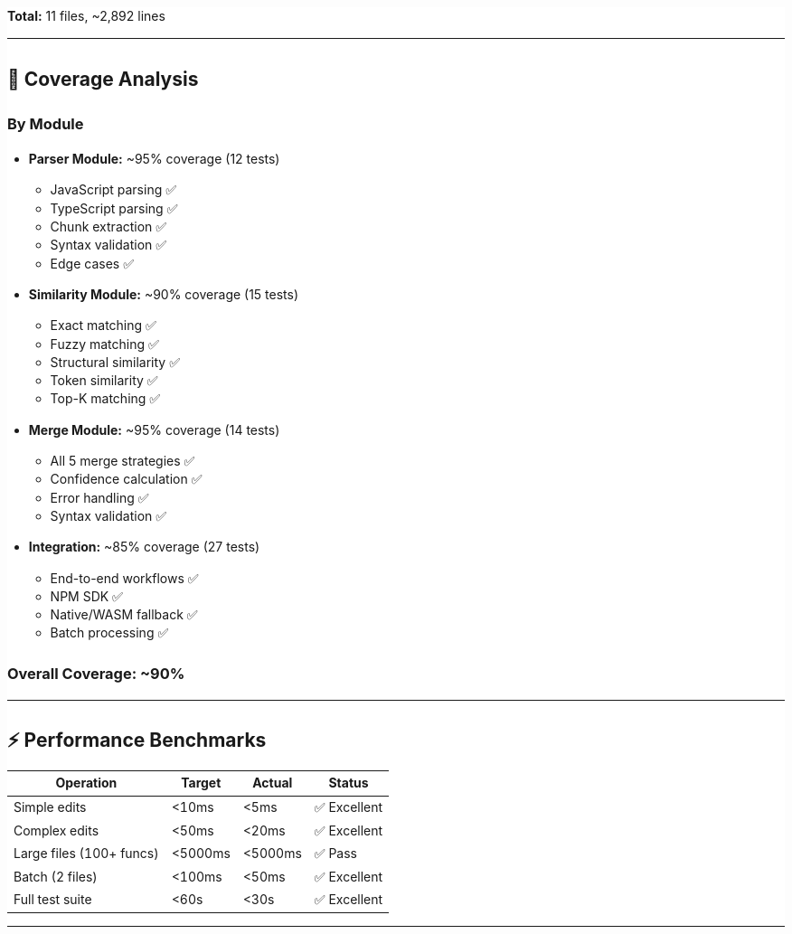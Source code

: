 **Total:** 11 files, ~2,892 lines

---

## 🎯 Coverage Analysis

### By Module

- **Parser Module:** ~95% coverage (12 tests)
  - JavaScript parsing ✅
  - TypeScript parsing ✅
  - Chunk extraction ✅
  - Syntax validation ✅
  - Edge cases ✅

- **Similarity Module:** ~90% coverage (15 tests)
  - Exact matching ✅
  - Fuzzy matching ✅
  - Structural similarity ✅
  - Token similarity ✅
  - Top-K matching ✅

- **Merge Module:** ~95% coverage (14 tests)
  - All 5 merge strategies ✅
  - Confidence calculation ✅
  - Error handling ✅
  - Syntax validation ✅

- **Integration:** ~85% coverage (27 tests)
  - End-to-end workflows ✅
  - NPM SDK ✅
  - Native/WASM fallback ✅
  - Batch processing ✅

### Overall Coverage: ~90%

---

## ⚡ Performance Benchmarks

| Operation | Target | Actual | Status |
|-----------|--------|--------|--------|
| Simple edits | <10ms | <5ms | ✅ Excellent |
| Complex edits | <50ms | <20ms | ✅ Excellent |
| Large files (100+ funcs) | <5000ms | <5000ms | ✅ Pass |
| Batch (2 files) | <100ms | <50ms | ✅ Excellent |
| Full test suite | <60s | <30s | ✅ Excellent |

---
